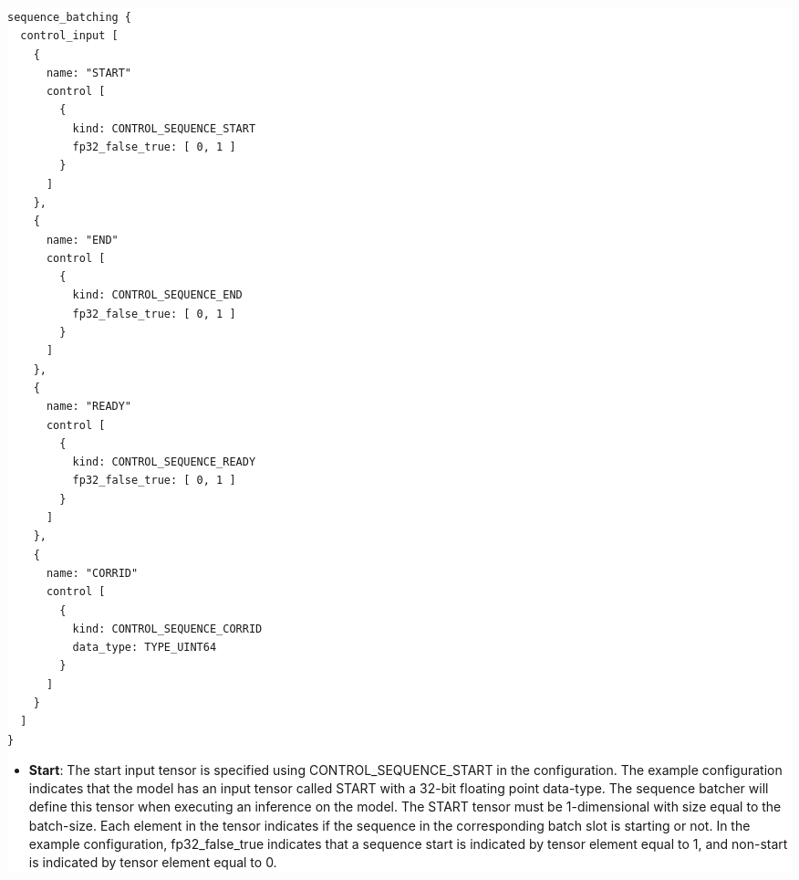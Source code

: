 ```
sequence_batching {
  control_input [
    {
      name: "START"
      control [
        {
          kind: CONTROL_SEQUENCE_START
          fp32_false_true: [ 0, 1 ]
        }
      ]
    },
    {
      name: "END"
      control [
        {
          kind: CONTROL_SEQUENCE_END
          fp32_false_true: [ 0, 1 ]
        }
      ]
    },
    {
      name: "READY"
      control [
        {
          kind: CONTROL_SEQUENCE_READY
          fp32_false_true: [ 0, 1 ]
        }
      ]
    },
    {
      name: "CORRID"
      control [
        {
          kind: CONTROL_SEQUENCE_CORRID
          data_type: TYPE_UINT64
        }
      ]
    }
  ]
}
```

* **Start**: The start input tensor is specified using
  CONTROL_SEQUENCE_START in the configuration. The example
  configuration indicates that the model has an input tensor called
  START with a 32-bit floating point data-type. The sequence batcher
  will define this tensor when executing an inference on the
  model. The START tensor must be 1-dimensional with size equal to the
  batch-size. Each element in the tensor indicates if the sequence in
  the corresponding batch slot is starting or not. In the example
  configuration, fp32_false_true indicates that a sequence start is
  indicated by tensor element equal to 1, and non-start is indicated
  by tensor element equal to 0.
